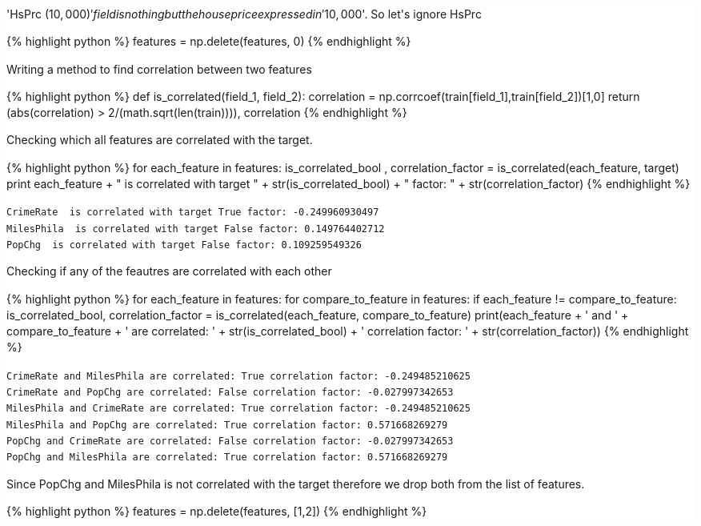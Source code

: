 
'HsPrc ($10,000)' field is nothing but the house price expressed in '10,000$'. 
So let's ignore HsPrc


{% highlight python %}
features = np.delete(features, 0)
{% endhighlight %}

Writing a method to find correlation between two features


{% highlight python %}
def is_correlated(field_1, field_2):
    correlation = np.corrcoef(train[field_1],train[field_2])[1,0]
    return (abs(correlation) > 2/(math.sqrt(len(train)))), correlation
{% endhighlight %}

Checking which all features are correlated with the target.


{% highlight python %}
for each_feature in features:
    is_correlated_bool , correlation_factor = is_correlated(each_feature, target)
    print each_feature + "  is correlated with target " + str(is_correlated_bool) + " factor: " + str(correlation_factor)
{% endhighlight %}

    CrimeRate  is correlated with target True factor: -0.249960930497
    MilesPhila  is correlated with target False factor: 0.149764402712
    PopChg  is correlated with target False factor: 0.109259549326


Checking if any of the feautres are correlated with each other


{% highlight python %}
for each_feature in features:
    for compare_to_feature in features:
        if each_feature != compare_to_feature:
            is_correlated_bool, correlation_factor = is_correlated(each_feature, compare_to_feature)
            print(each_feature + ' and ' + compare_to_feature + ' are correlated: ' +
                  str(is_correlated_bool) + ' correlation factor: ' + str(correlation_factor))
{% endhighlight %}

    CrimeRate and MilesPhila are correlated: True correlation factor: -0.249485210625
    CrimeRate and PopChg are correlated: False correlation factor: -0.027997342653
    MilesPhila and CrimeRate are correlated: True correlation factor: -0.249485210625
    MilesPhila and PopChg are correlated: True correlation factor: 0.571668269279
    PopChg and CrimeRate are correlated: False correlation factor: -0.027997342653
    PopChg and MilesPhila are correlated: True correlation factor: 0.571668269279


Since PopChg and MilesPhila is not correlated with the target therefore we drop both from the list of features.


{% highlight python %}
features = np.delete(features, [1,2])
{% endhighlight %}
